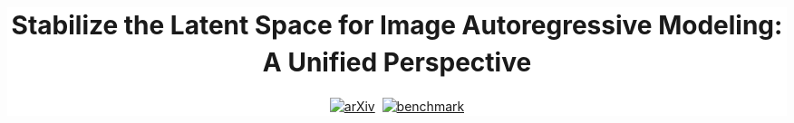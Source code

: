 <h1 align="center"> Stabilize the Latent Space for Image Autoregressive Modeling: A Unified Perspective
</h1>


<div align="center">

[![arXiv](https://img.shields.io/badge/arXiv%20paper-2410.12490-b31b1b.svg)](https://arxiv.org/abs/2410.12490)&nbsp;
[![benchmark](https://img.shields.io/badge/Rank%204-Image%20Generation%20on%20ImageNet%20%28AR%29-32B1B4?logo=data%3Aimage%2Fsvg%2Bxml%3Bbase64%2CPHN2ZyB3aWR0aD0iNjA2IiBoZWlnaHQ9IjYwNiIgeG1sbnM9Imh0dHA6Ly93d3cudzMub3JnLzIwMDAvc3ZnIiB4bWxuczp4bGluaz0iaHR0cDovL3d3dy53My5vcmcvMTk5OS94bGluayIgb3ZlcmZsb3c9ImhpZGRlbiI%2BPGRlZnM%2BPGNsaXBQYXRoIGlkPSJjbGlwMCI%2BPHJlY3QgeD0iLTEiIHk9Ii0xIiB3aWR0aD0iNjA2IiBoZWlnaHQ9IjYwNiIvPjwvY2xpcFBhdGg%2BPC9kZWZzPjxnIGNsaXAtcGF0aD0idXJsKCNjbGlwMCkiIHRyYW5zZm9ybT0idHJhbnNsYXRlKDEgMSkiPjxyZWN0IHg9IjUyOSIgeT0iNjYiIHdpZHRoPSI1NiIgaGVpZ2h0PSI0NzMiIGZpbGw9IiM0NEYyRjYiLz48cmVjdCB4PSIxOSIgeT0iNjYiIHdpZHRoPSI1NyIgaGVpZ2h0PSI0NzMiIGZpbGw9IiM0NEYyRjYiLz48cmVjdCB4PSIyNzQiIHk9IjE1MSIgd2lkdGg9IjU3IiBoZWlnaHQ9IjMwMiIgZmlsbD0iIzQ0RjJGNiIvPjxyZWN0IHg9IjEwNCIgeT0iMTUxIiB3aWR0aD0iNTciIGhlaWdodD0iMzAyIiBmaWxsPSIjNDRGMkY2Ii8%2BPHJlY3QgeD0iNDQ0IiB5PSIxNTEiIHdpZHRoPSI1NyIgaGVpZ2h0PSIzMDIiIGZpbGw9IiM0NEYyRjYiLz48cmVjdCB4PSIzNTkiIHk9IjE3MCIgd2lkdGg9IjU2IiBoZWlnaHQ9IjI2NCIgZmlsbD0iIzQ0RjJGNiIvPjxyZWN0IHg9IjE4OCIgeT0iMTcwIiB3aWR0aD0iNTciIGhlaWdodD0iMjY0IiBmaWxsPSIjNDRGMkY2Ii8%2BPHJlY3QgeD0iNzYiIHk9IjY2IiB3aWR0aD0iNDciIGhlaWdodD0iNTciIGZpbGw9IiM0NEYyRjYiLz48cmVjdCB4PSI0ODIiIHk9IjY2IiB3aWR0aD0iNDciIGhlaWdodD0iNTciIGZpbGw9IiM0NEYyRjYiLz48cmVjdCB4PSI3NiIgeT0iNDgyIiB3aWR0aD0iNDciIGhlaWdodD0iNTciIGZpbGw9IiM0NEYyRjYiLz48cmVjdCB4PSI0ODIiIHk9IjQ4MiIgd2lkdGg9IjQ3IiBoZWlnaHQ9IjU3IiBmaWxsPSIjNDRGMkY2Ii8%2BPC9nPjwvc3ZnPg%3D%3D)](https://paperswithcode.com/sota/image-generation-on-imagenet-256x256?tag_filter=485&p=stabilize-the-latent-space-for-image)

</div>


<p align="center">